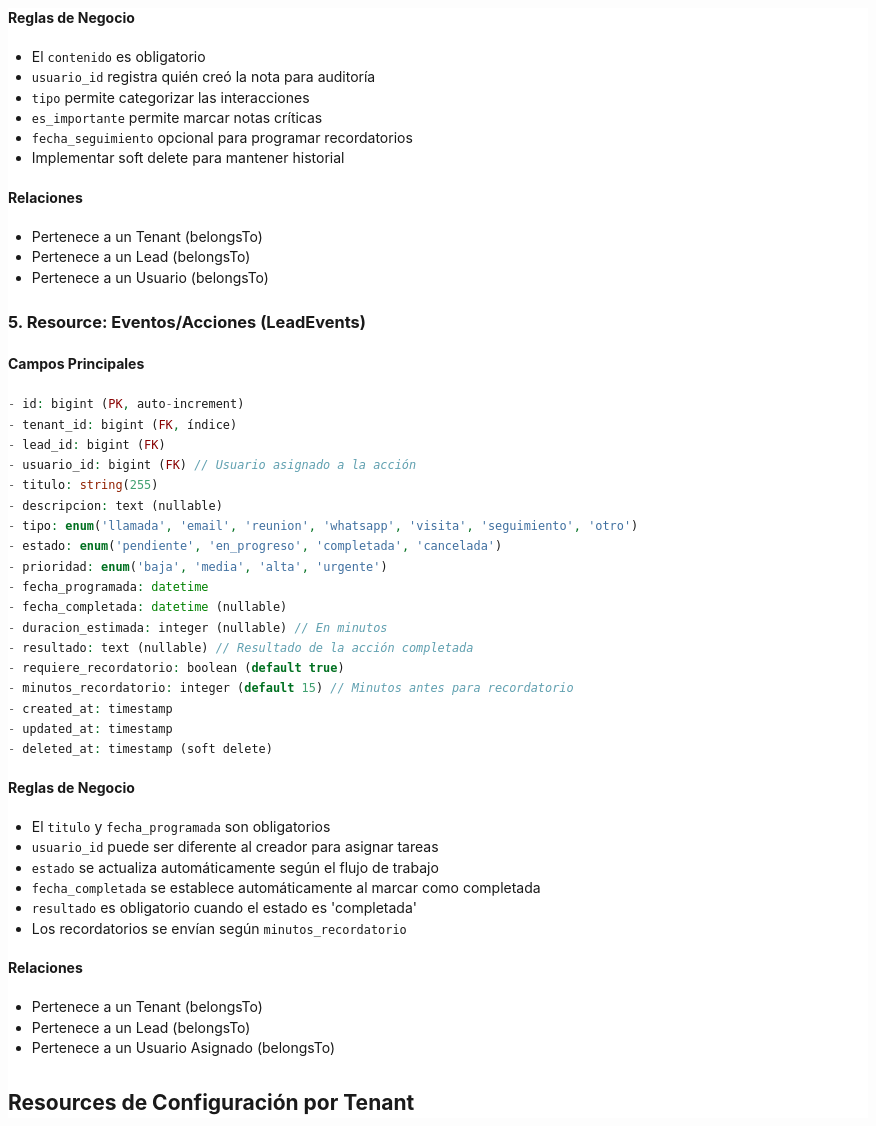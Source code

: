 #### Reglas de Negocio
- El `contenido` es obligatorio
- `usuario_id` registra quién creó la nota para auditoría
- `tipo` permite categorizar las interacciones
- `es_importante` permite marcar notas críticas
- `fecha_seguimiento` opcional para programar recordatorios
- Implementar soft delete para mantener historial

#### Relaciones
- Pertenece a un Tenant (belongsTo)
- Pertenece a un Lead (belongsTo)
- Pertenece a un Usuario (belongsTo)

### 5. Resource: Eventos/Acciones (LeadEvents)

#### Campos Principales
```php
- id: bigint (PK, auto-increment)
- tenant_id: bigint (FK, índice)
- lead_id: bigint (FK)
- usuario_id: bigint (FK) // Usuario asignado a la acción
- titulo: string(255)
- descripcion: text (nullable)
- tipo: enum('llamada', 'email', 'reunion', 'whatsapp', 'visita', 'seguimiento', 'otro')
- estado: enum('pendiente', 'en_progreso', 'completada', 'cancelada')
- prioridad: enum('baja', 'media', 'alta', 'urgente')
- fecha_programada: datetime
- fecha_completada: datetime (nullable)
- duracion_estimada: integer (nullable) // En minutos
- resultado: text (nullable) // Resultado de la acción completada
- requiere_recordatorio: boolean (default true)
- minutos_recordatorio: integer (default 15) // Minutos antes para recordatorio
- created_at: timestamp
- updated_at: timestamp
- deleted_at: timestamp (soft delete)
```

#### Reglas de Negocio
- El `titulo` y `fecha_programada` son obligatorios
- `usuario_id` puede ser diferente al creador para asignar tareas
- `estado` se actualiza automáticamente según el flujo de trabajo
- `fecha_completada` se establece automáticamente al marcar como completada
- `resultado` es obligatorio cuando el estado es 'completada'
- Los recordatorios se envían según `minutos_recordatorio`

#### Relaciones
- Pertenece a un Tenant (belongsTo)
- Pertenece a un Lead (belongsTo)
- Pertenece a un Usuario Asignado (belongsTo)

## Resources de Configuración por Tenant
